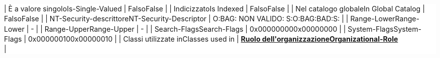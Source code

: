 | <span data-ttu-id="b68c8-257">È a valore singolo</span><span class="sxs-lookup"><span data-stu-id="b68c8-257">Is-Single-Valued</span></span>       | <span data-ttu-id="b68c8-258">Falso</span><span class="sxs-lookup"><span data-stu-id="b68c8-258">False</span></span>                                                          |
| <span data-ttu-id="b68c8-259">Indicizzato</span><span class="sxs-lookup"><span data-stu-id="b68c8-259">Is Indexed</span></span>             | <span data-ttu-id="b68c8-260">Falso</span><span class="sxs-lookup"><span data-stu-id="b68c8-260">False</span></span>                                                          |
| <span data-ttu-id="b68c8-261">Nel catalogo globale</span><span class="sxs-lookup"><span data-stu-id="b68c8-261">In Global Catalog</span></span>      | <span data-ttu-id="b68c8-262">Falso</span><span class="sxs-lookup"><span data-stu-id="b68c8-262">False</span></span>                                                          |
| <span data-ttu-id="b68c8-263">NT-Security-descrittore</span><span class="sxs-lookup"><span data-stu-id="b68c8-263">NT-Security-Descriptor</span></span> | <span data-ttu-id="b68c8-264">O:BAG: NON VALIDO: S:</span><span class="sxs-lookup"><span data-stu-id="b68c8-264">O:BAG:BAD:S:</span></span>                                                   |
| <span data-ttu-id="b68c8-265">Range-Lower</span><span class="sxs-lookup"><span data-stu-id="b68c8-265">Range-Lower</span></span>            | \-                                                             |
| <span data-ttu-id="b68c8-266">Range-Upper</span><span class="sxs-lookup"><span data-stu-id="b68c8-266">Range-Upper</span></span>            | \-                                                             |
| <span data-ttu-id="b68c8-267">Search-Flags</span><span class="sxs-lookup"><span data-stu-id="b68c8-267">Search-Flags</span></span>           | <span data-ttu-id="b68c8-268">0x00000000</span><span class="sxs-lookup"><span data-stu-id="b68c8-268">0x00000000</span></span>                                                     |
| <span data-ttu-id="b68c8-269">System-Flags</span><span class="sxs-lookup"><span data-stu-id="b68c8-269">System-Flags</span></span>           | <span data-ttu-id="b68c8-270">0x00000010</span><span class="sxs-lookup"><span data-stu-id="b68c8-270">0x00000010</span></span>                                                     |
| <span data-ttu-id="b68c8-271">Classi utilizzate in</span><span class="sxs-lookup"><span data-stu-id="b68c8-271">Classes used in</span></span>        | [<span data-ttu-id="b68c8-272">**Ruolo dell'organizzazione**</span><span class="sxs-lookup"><span data-stu-id="b68c8-272">**Organizational-Role**</span></span>](c-organizationalrole.md)<br/> |



 

 





